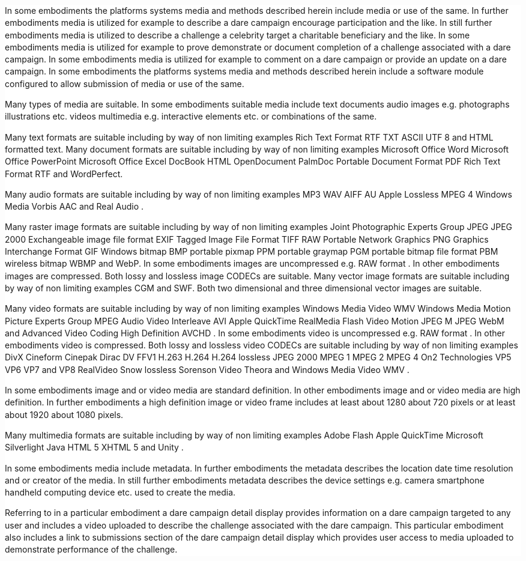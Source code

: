 In some embodiments the platforms systems media and methods described herein include media or use of the same. In further embodiments media is utilized for example to describe a dare campaign encourage participation and the like. In still further embodiments media is utilized to describe a challenge a celebrity target a charitable beneficiary and the like. In some embodiments media is utilized for example to prove demonstrate or document completion of a challenge associated with a dare campaign. In some embodiments media is utilized for example to comment on a dare campaign or provide an update on a dare campaign. In some embodiments the platforms systems media and methods described herein include a software module configured to allow submission of media or use of the same.

Many types of media are suitable. In some embodiments suitable media include text documents audio images e.g. photographs illustrations etc. videos multimedia e.g. interactive elements etc. or combinations of the same.

Many text formats are suitable including by way of non limiting examples Rich Text Format RTF TXT ASCII UTF 8 and HTML formatted text. Many document formats are suitable including by way of non limiting examples Microsoft Office Word Microsoft Office PowerPoint Microsoft Office Excel DocBook HTML OpenDocument PalmDoc Portable Document Format PDF Rich Text Format RTF and WordPerfect.

Many audio formats are suitable including by way of non limiting examples MP3 WAV AIFF AU Apple Lossless MPEG 4 Windows Media Vorbis AAC and Real Audio .

Many raster image formats are suitable including by way of non limiting examples Joint Photographic Experts Group JPEG JPEG 2000 Exchangeable image file format EXIF Tagged Image File Format TIFF RAW Portable Network Graphics PNG Graphics Interchange Format GIF Windows bitmap BMP portable pixmap PPM portable graymap PGM portable bitmap file format PBM wireless bitmap WBMP and WebP. In some embodiments images are uncompressed e.g. RAW format . In other embodiments images are compressed. Both lossy and lossless image CODECs are suitable. Many vector image formats are suitable including by way of non limiting examples CGM and SWF. Both two dimensional and three dimensional vector images are suitable.

Many video formats are suitable including by way of non limiting examples Windows Media Video WMV Windows Media Motion Picture Experts Group MPEG Audio Video Interleave AVI Apple QuickTime RealMedia Flash Video Motion JPEG M JPEG WebM and Advanced Video Coding High Definition AVCHD . In some embodiments video is uncompressed e.g. RAW format . In other embodiments video is compressed. Both lossy and lossless video CODECs are suitable including by way of non limiting examples DivX Cineform Cinepak Dirac DV FFV1 H.263 H.264 H.264 lossless JPEG 2000 MPEG 1 MPEG 2 MPEG 4 On2 Technologies VP5 VP6 VP7 and VP8 RealVideo Snow lossless Sorenson Video Theora and Windows Media Video WMV .

In some embodiments image and or video media are standard definition. In other embodiments image and or video media are high definition. In further embodiments a high definition image or video frame includes at least about 1280 about 720 pixels or at least about 1920 about 1080 pixels.

Many multimedia formats are suitable including by way of non limiting examples Adobe Flash Apple QuickTime Microsoft Silverlight Java HTML 5 XHTML 5 and Unity .

In some embodiments media include metadata. In further embodiments the metadata describes the location date time resolution and or creator of the media. In still further embodiments metadata describes the device settings e.g. camera smartphone handheld computing device etc. used to create the media.

Referring to in a particular embodiment a dare campaign detail display provides information on a dare campaign targeted to any user and includes a video uploaded to describe the challenge associated with the dare campaign. This particular embodiment also includes a link to submissions section of the dare campaign detail display which provides user access to media uploaded to demonstrate performance of the challenge.

